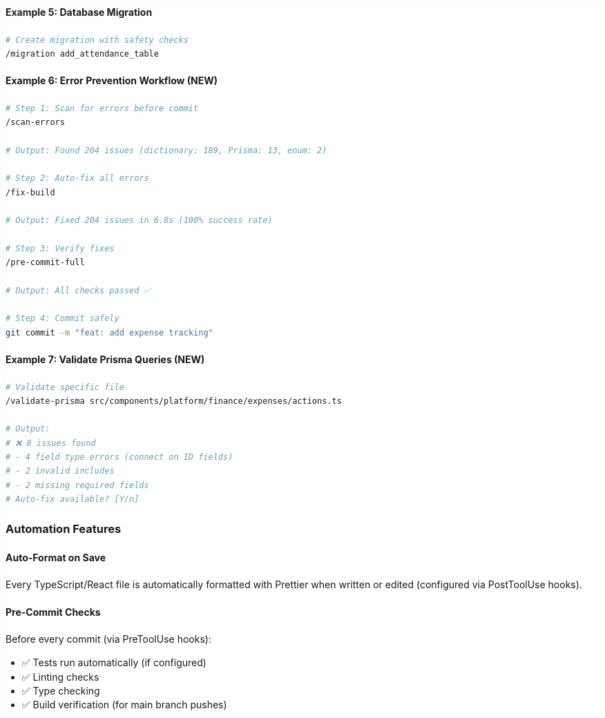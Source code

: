 #### Example 5: Database Migration
```bash
# Create migration with safety checks
/migration add_attendance_table
```

#### Example 6: Error Prevention Workflow (NEW)
```bash
# Step 1: Scan for errors before commit
/scan-errors

# Output: Found 204 issues (dictionary: 189, Prisma: 13, enum: 2)

# Step 2: Auto-fix all errors
/fix-build

# Output: Fixed 204 issues in 6.8s (100% success rate)

# Step 3: Verify fixes
/pre-commit-full

# Output: All checks passed ✅

# Step 4: Commit safely
git commit -m "feat: add expense tracking"
```

#### Example 7: Validate Prisma Queries (NEW)
```bash
# Validate specific file
/validate-prisma src/components/platform/finance/expenses/actions.ts

# Output:
# ❌ 8 issues found
# - 4 field type errors (connect on ID fields)
# - 2 invalid includes
# - 2 missing required fields
# Auto-fix available? [Y/n]
```

### Automation Features

#### Auto-Format on Save
Every TypeScript/React file is automatically formatted with Prettier when written or edited (configured via PostToolUse hooks).

#### Pre-Commit Checks
Before every commit (via PreToolUse hooks):
- ✅ Tests run automatically (if configured)
- ✅ Linting checks
- ✅ Type checking
- ✅ Build verification (for main branch pushes)
